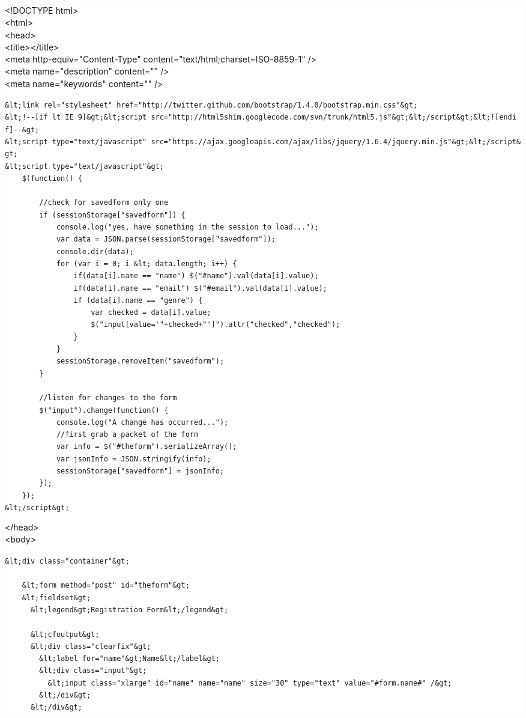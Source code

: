 &lt;!DOCTYPE html&gt;    
&lt;html&gt;    
&lt;head&gt;    
    &lt;title&gt;&lt;/title&gt;    
	&lt;meta http-equiv="Content-Type" content="text/html;charset=ISO-8859-1" /&gt;	    
	&lt;meta name="description" content="" /&gt;    
	&lt;meta name="keywords" content="" /&gt;    

	&lt;link rel="stylesheet" href="http://twitter.github.com/bootstrap/1.4.0/bootstrap.min.css"&gt;    
	&lt;!--[if lt IE 9]&gt;&lt;script src="http://html5shim.googlecode.com/svn/trunk/html5.js"&gt;&lt;/script&gt;&lt;![endif]--&gt;    
	&lt;script type="text/javascript" src="https://ajax.googleapis.com/ajax/libs/jquery/1.6.4/jquery.min.js"&gt;&lt;/script&gt;    
	&lt;script type="text/javascript"&gt;    
		$(function() {    

			//check for savedform only one
			if (sessionStorage["savedform"]) {
				console.log("yes, have something in the session to load...");
				var data = JSON.parse(sessionStorage["savedform"]);
				console.dir(data);
				for (var i = 0; i &lt; data.length; i++) {
					if(data[i].name == "name") $("#name").val(data[i].value);
					if(data[i].name == "email") $("#email").val(data[i].value);
					if (data[i].name == "genre") {
						var checked = data[i].value;
						$("input[value='"+checked+"']").attr("checked","checked");
					}
				}
				sessionStorage.removeItem("savedform");
			}
			
			//listen for changes to the form
			$("input").change(function() {
				console.log("A change has occurred...");
				//first grab a packet of the form
				var info = $("#theform").serializeArray();				
				var jsonInfo = JSON.stringify(info);
				sessionStorage["savedform"] = jsonInfo;
			});			    
		});	    
	&lt;/script&gt;    
&lt;/head&gt;    
&lt;body&gt;    

	&lt;div class="container"&gt;    

		&lt;form method="post" id="theform"&gt;
        &lt;fieldset&gt;
          &lt;legend&gt;Registration Form&lt;/legend&gt;

		  &lt;cfoutput&gt;
          &lt;div class="clearfix"&gt;
            &lt;label for="name"&gt;Name&lt;/label&gt;
            &lt;div class="input"&gt;
              &lt;input class="xlarge" id="name" name="name" size="30" type="text" value="#form.name#" /&gt;
            &lt;/div&gt;
          &lt;/div&gt;
		  